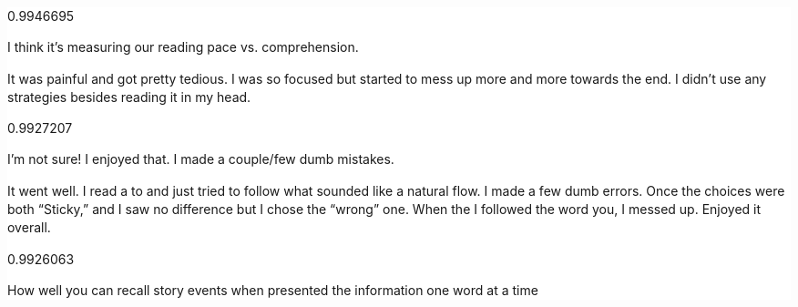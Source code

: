 </td>

</tr>

<tr>

<td style="text-align:right;">

0.9946695

</td>

<td style="text-align:left;">

I think it’s measuring our reading pace vs. comprehension.

</td>

<td style="text-align:left;">

It was painful and got pretty tedious. I was so focused but started to
mess up more and more towards the end. I didn’t use any strategies
besides reading it in my head.

</td>

</tr>

<tr>

<td style="text-align:right;">

0.9927207

</td>

<td style="text-align:left;">

I’m not sure\! I enjoyed that. I made a couple/few dumb mistakes.

</td>

<td style="text-align:left;">

It went well. I read a to and just tried to follow what sounded like a
natural flow. I made a few dumb errors. Once the choices were both
“Sticky,” and I saw no difference but I chose the “wrong” one. When
the I followed the word you, I messed up. Enjoyed it overall.

</td>

</tr>

<tr>

<td style="text-align:right;">

0.9926063

</td>

<td style="text-align:left;">

How well you can recall story events when presented the information one
word at a time

